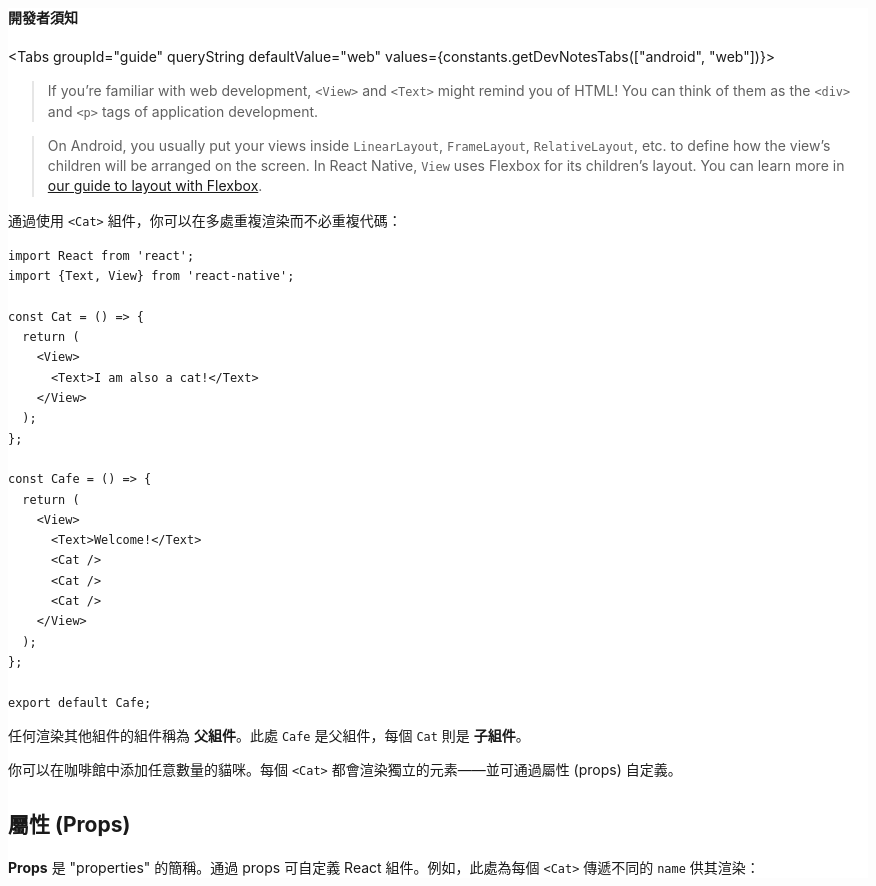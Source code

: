 #### 開發者須知

<Tabs groupId="guide" queryString defaultValue="web" values={constants.getDevNotesTabs(["android", "web"])}>

<TabItem value="web">

> If you’re familiar with web development, `<View>` and `<Text>` might remind you of HTML! You can think of them as the `<div>` and `<p>` tags of application development.

</TabItem>
<TabItem value="android">

> On Android, you usually put your views inside `LinearLayout`, `FrameLayout`, `RelativeLayout`, etc. to define how the view’s children will be arranged on the screen. In React Native, `View` uses Flexbox for its children’s layout. You can learn more in [our guide to layout with Flexbox](flexbox).

</TabItem>
</Tabs>

通過使用 `<Cat>` 組件，你可以在多處重複渲染而不必重複代碼：

```SnackPlayer name=Multiple%20Components
import React from 'react';
import {Text, View} from 'react-native';

const Cat = () => {
  return (
    <View>
      <Text>I am also a cat!</Text>
    </View>
  );
};

const Cafe = () => {
  return (
    <View>
      <Text>Welcome!</Text>
      <Cat />
      <Cat />
      <Cat />
    </View>
  );
};

export default Cafe;
```

任何渲染其他組件的組件稱為 **父組件**。此處 `Cafe` 是父組件，每個 `Cat` 則是 **子組件**。

你可以在咖啡館中添加任意數量的貓咪。每個 `<Cat>` 都會渲染獨立的元素——並可通過屬性 (props) 自定義。

## 屬性 (Props)

**Props** 是 "properties" 的簡稱。通過 props 可自定義 React 組件。例如，此處為每個 `<Cat>` 傳遞不同的 `name` 供其渲染：
